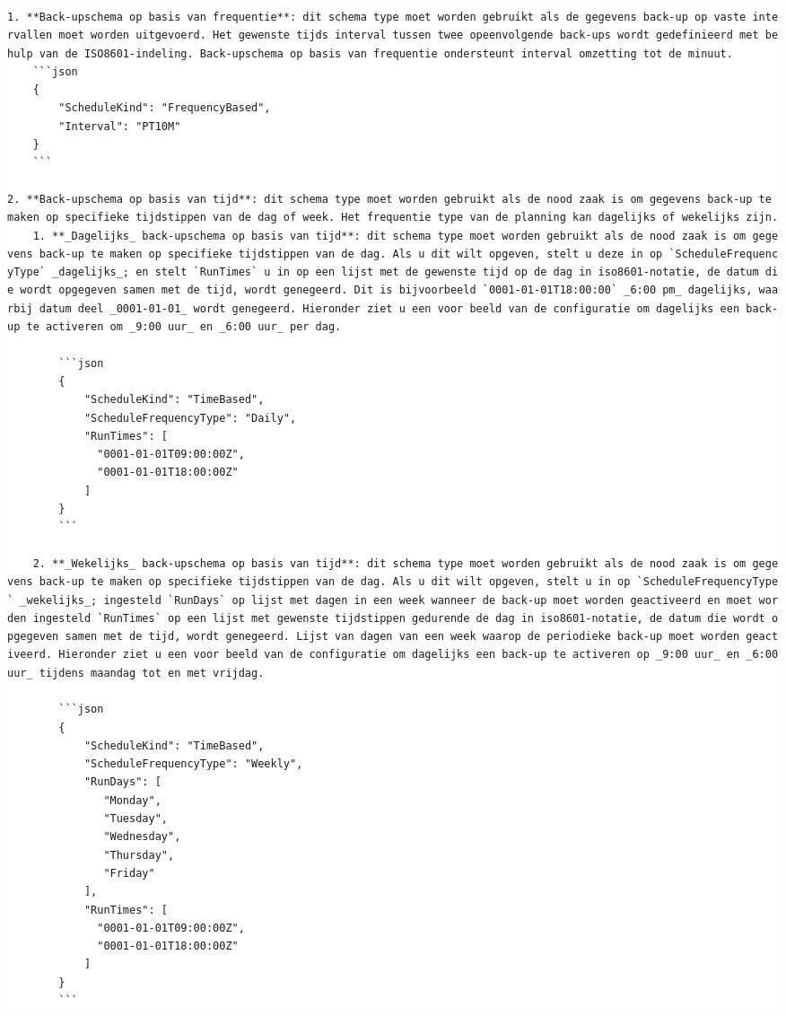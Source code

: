     1. **Back-upschema op basis van frequentie**: dit schema type moet worden gebruikt als de gegevens back-up op vaste intervallen moet worden uitgevoerd. Het gewenste tijds interval tussen twee opeenvolgende back-ups wordt gedefinieerd met behulp van de ISO8601-indeling. Back-upschema op basis van frequentie ondersteunt interval omzetting tot de minuut.
        ```json
        {
            "ScheduleKind": "FrequencyBased",
            "Interval": "PT10M"
        }
        ```

    2. **Back-upschema op basis van tijd**: dit schema type moet worden gebruikt als de nood zaak is om gegevens back-up te maken op specifieke tijdstippen van de dag of week. Het frequentie type van de planning kan dagelijks of wekelijks zijn.
        1. **_Dagelijks_ back-upschema op basis van tijd**: dit schema type moet worden gebruikt als de nood zaak is om gegevens back-up te maken op specifieke tijdstippen van de dag. Als u dit wilt opgeven, stelt u deze in op `ScheduleFrequencyType` _dagelijks_; en stelt `RunTimes` u in op een lijst met de gewenste tijd op de dag in iso8601-notatie, de datum die wordt opgegeven samen met de tijd, wordt genegeerd. Dit is bijvoorbeeld `0001-01-01T18:00:00` _6:00 pm_ dagelijks, waarbij datum deel _0001-01-01_ wordt genegeerd. Hieronder ziet u een voor beeld van de configuratie om dagelijks een back-up te activeren om _9:00 uur_ en _6:00 uur_ per dag.

            ```json
            {
                "ScheduleKind": "TimeBased",
                "ScheduleFrequencyType": "Daily",
                "RunTimes": [
                  "0001-01-01T09:00:00Z",
                  "0001-01-01T18:00:00Z"
                ]
            }
            ```

        2. **_Wekelijks_ back-upschema op basis van tijd**: dit schema type moet worden gebruikt als de nood zaak is om gegevens back-up te maken op specifieke tijdstippen van de dag. Als u dit wilt opgeven, stelt u in op `ScheduleFrequencyType` _wekelijks_; ingesteld `RunDays` op lijst met dagen in een week wanneer de back-up moet worden geactiveerd en moet worden ingesteld `RunTimes` op een lijst met gewenste tijdstippen gedurende de dag in iso8601-notatie, de datum die wordt opgegeven samen met de tijd, wordt genegeerd. Lijst van dagen van een week waarop de periodieke back-up moet worden geactiveerd. Hieronder ziet u een voor beeld van de configuratie om dagelijks een back-up te activeren op _9:00 uur_ en _6:00 uur_ tijdens maandag tot en met vrijdag.

            ```json
            {
                "ScheduleKind": "TimeBased",
                "ScheduleFrequencyType": "Weekly",
                "RunDays": [
                   "Monday",
                   "Tuesday",
                   "Wednesday",
                   "Thursday",
                   "Friday"
                ],
                "RunTimes": [
                  "0001-01-01T09:00:00Z",
                  "0001-01-01T18:00:00Z"
                ]
            }
            ```
